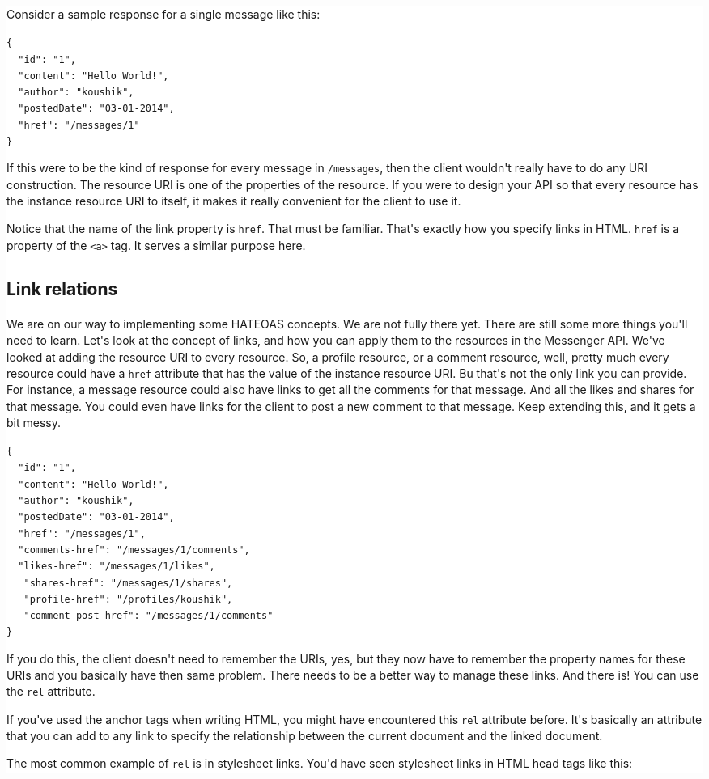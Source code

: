 Consider a sample response for a single message like this:
```
{
  "id": "1",
  "content": "Hello World!",
  "author": "koushik",
  "postedDate": "03-01-2014",
  "href": "/messages/1"
}
```
If this were to be the kind of response for every message in `/messages`, then the client wouldn't really have to do any URI construction. The resource URI is one of the properties of the resource. If you were to design your API so that every resource has the instance resource URI to itself, it makes it really convenient for the client to use it.

Notice that the name of the link property is `href`. That must be familiar. That's exactly how you specify links in HTML. `href` is a property of the `<a>` tag. It serves a similar purpose here.

## Link relations

We are on our way to implementing some HATEOAS concepts. We are not fully there yet. There are still some more things you'll need to learn. Let's look at the concept of links, and how you can apply them to the resources in the Messenger API. We've looked at adding the resource URI to every resource. So, a profile resource, or a comment resource, well, pretty much every resource could have a `href` attribute that has the value of the instance resource URI. Bu that's not the only link you can provide. For instance, a message resource could also have links to get all the comments for that message. And all the likes and shares for that message. You could even have links for the client to post a new comment to that message. Keep extending this, and it gets a bit messy.

```
{
  "id": "1",
  "content": "Hello World!",
  "author": "koushik",
  "postedDate": "03-01-2014",
  "href": "/messages/1",
  "comments-href": "/messages/1/comments",
  "likes-href": "/messages/1/likes",
   "shares-href": "/messages/1/shares",
   "profile-href": "/profiles/koushik",
   "comment-post-href": "/messages/1/comments"
}
```

If you do this, the client doesn't need to remember the URIs, yes, but they now have to remember the property names for these URIs and you basically have then same problem. There needs to be a better way to manage these links. And there is! You can use the `rel` attribute. 

If you've used the anchor tags when writing HTML, you might have encountered this `rel` attribute before. It's basically an attribute that you can add to any link to specify the relationship between the current document and  the linked document. 

The most common example of `rel` is in stylesheet links. You'd have seen stylesheet links in HTML head tags like this:
